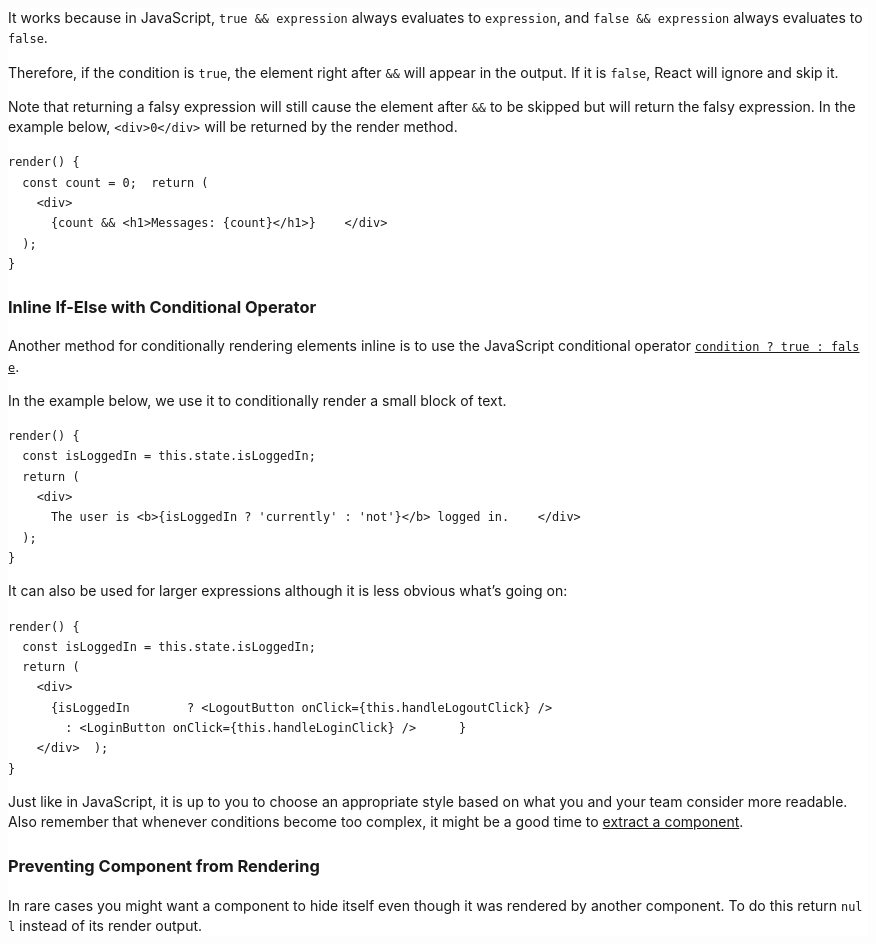 It works because in JavaScript, `true && expression` always evaluates to `expression`, and `false && expression` always evaluates to `false`.

Therefore, if the condition is `true`, the element right after `&&` will appear in the output. If it is `false`, React will ignore and skip it.

Note that returning a falsy expression will still cause the element after `&&` to be skipped but will return the falsy expression. In the example below, `<div>0</div>` will be returned by the render method.
```
render() {
  const count = 0;  return (
    <div>
      {count && <h1>Messages: {count}</h1>}    </div>
  );
}
```
### [](_docs_conditional-rendering.html.md#inline-if-else-with-conditional-operator)Inline If-Else with Conditional Operator

Another method for conditionally rendering elements inline is to use the JavaScript conditional operator [`condition ? true : false`](https://developer.mozilla.org/en/docs/Web/JavaScript/Reference/Operators/Conditional_Operator).

In the example below, we use it to conditionally render a small block of text.
```
render() {
  const isLoggedIn = this.state.isLoggedIn;
  return (
    <div>
      The user is <b>{isLoggedIn ? 'currently' : 'not'}</b> logged in.    </div>
  );
}
```
It can also be used for larger expressions although it is less obvious what’s going on:
```
render() {
  const isLoggedIn = this.state.isLoggedIn;
  return (
    <div>
      {isLoggedIn        ? <LogoutButton onClick={this.handleLogoutClick} />
        : <LoginButton onClick={this.handleLoginClick} />      }
    </div>  );
}
```
Just like in JavaScript, it is up to you to choose an appropriate style based on what you and your team consider more readable. Also remember that whenever conditions become too complex, it might be a good time to [extract a component](_docs_components-and-props.html.md#extracting-components).

### [](_docs_conditional-rendering.html.md#preventing-component-from-rendering)Preventing Component from Rendering

In rare cases you might want a component to hide itself even though it was rendered by another component. To do this return `null` instead of its render output.
